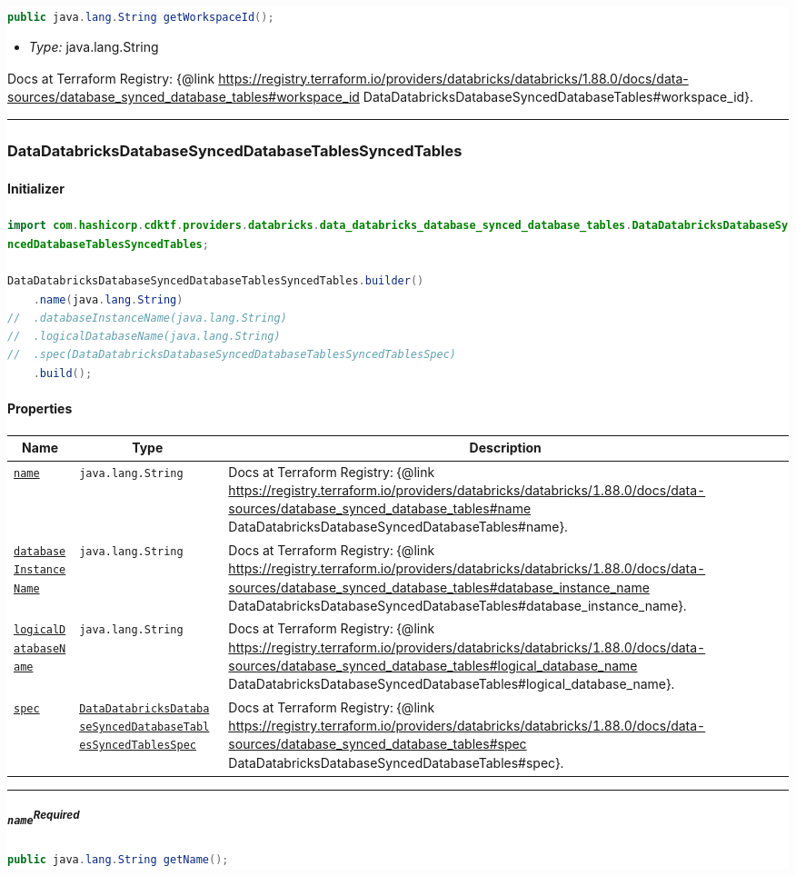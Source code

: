 ```java
public java.lang.String getWorkspaceId();
```

- *Type:* java.lang.String

Docs at Terraform Registry: {@link https://registry.terraform.io/providers/databricks/databricks/1.88.0/docs/data-sources/database_synced_database_tables#workspace_id DataDatabricksDatabaseSyncedDatabaseTables#workspace_id}.

---

### DataDatabricksDatabaseSyncedDatabaseTablesSyncedTables <a name="DataDatabricksDatabaseSyncedDatabaseTablesSyncedTables" id="@cdktf/provider-databricks.dataDatabricksDatabaseSyncedDatabaseTables.DataDatabricksDatabaseSyncedDatabaseTablesSyncedTables"></a>

#### Initializer <a name="Initializer" id="@cdktf/provider-databricks.dataDatabricksDatabaseSyncedDatabaseTables.DataDatabricksDatabaseSyncedDatabaseTablesSyncedTables.Initializer"></a>

```java
import com.hashicorp.cdktf.providers.databricks.data_databricks_database_synced_database_tables.DataDatabricksDatabaseSyncedDatabaseTablesSyncedTables;

DataDatabricksDatabaseSyncedDatabaseTablesSyncedTables.builder()
    .name(java.lang.String)
//  .databaseInstanceName(java.lang.String)
//  .logicalDatabaseName(java.lang.String)
//  .spec(DataDatabricksDatabaseSyncedDatabaseTablesSyncedTablesSpec)
    .build();
```

#### Properties <a name="Properties" id="Properties"></a>

| **Name** | **Type** | **Description** |
| --- | --- | --- |
| <code><a href="#@cdktf/provider-databricks.dataDatabricksDatabaseSyncedDatabaseTables.DataDatabricksDatabaseSyncedDatabaseTablesSyncedTables.property.name">name</a></code> | <code>java.lang.String</code> | Docs at Terraform Registry: {@link https://registry.terraform.io/providers/databricks/databricks/1.88.0/docs/data-sources/database_synced_database_tables#name DataDatabricksDatabaseSyncedDatabaseTables#name}. |
| <code><a href="#@cdktf/provider-databricks.dataDatabricksDatabaseSyncedDatabaseTables.DataDatabricksDatabaseSyncedDatabaseTablesSyncedTables.property.databaseInstanceName">databaseInstanceName</a></code> | <code>java.lang.String</code> | Docs at Terraform Registry: {@link https://registry.terraform.io/providers/databricks/databricks/1.88.0/docs/data-sources/database_synced_database_tables#database_instance_name DataDatabricksDatabaseSyncedDatabaseTables#database_instance_name}. |
| <code><a href="#@cdktf/provider-databricks.dataDatabricksDatabaseSyncedDatabaseTables.DataDatabricksDatabaseSyncedDatabaseTablesSyncedTables.property.logicalDatabaseName">logicalDatabaseName</a></code> | <code>java.lang.String</code> | Docs at Terraform Registry: {@link https://registry.terraform.io/providers/databricks/databricks/1.88.0/docs/data-sources/database_synced_database_tables#logical_database_name DataDatabricksDatabaseSyncedDatabaseTables#logical_database_name}. |
| <code><a href="#@cdktf/provider-databricks.dataDatabricksDatabaseSyncedDatabaseTables.DataDatabricksDatabaseSyncedDatabaseTablesSyncedTables.property.spec">spec</a></code> | <code><a href="#@cdktf/provider-databricks.dataDatabricksDatabaseSyncedDatabaseTables.DataDatabricksDatabaseSyncedDatabaseTablesSyncedTablesSpec">DataDatabricksDatabaseSyncedDatabaseTablesSyncedTablesSpec</a></code> | Docs at Terraform Registry: {@link https://registry.terraform.io/providers/databricks/databricks/1.88.0/docs/data-sources/database_synced_database_tables#spec DataDatabricksDatabaseSyncedDatabaseTables#spec}. |

---

##### `name`<sup>Required</sup> <a name="name" id="@cdktf/provider-databricks.dataDatabricksDatabaseSyncedDatabaseTables.DataDatabricksDatabaseSyncedDatabaseTablesSyncedTables.property.name"></a>

```java
public java.lang.String getName();
```
